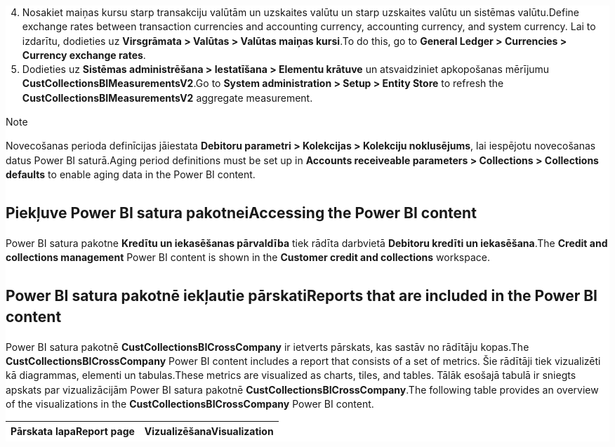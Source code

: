 4. <span data-ttu-id="277e4-124">Nosakiet maiņas kursu starp transakciju valūtām un uzskaites valūtu un starp uzskaites valūtu un sistēmas valūtu.</span><span class="sxs-lookup"><span data-stu-id="277e4-124">Define exchange rates between transaction currencies and accounting currency, accounting currency, and system currency.</span></span> <span data-ttu-id="277e4-125">Lai to izdarītu, dodieties uz **Virsgrāmata > Valūtas > Valūtas maiņas kursi**.</span><span class="sxs-lookup"><span data-stu-id="277e4-125">To do this, go to **General Ledger > Currencies > Currency exchange rates**.</span></span>
5. <span data-ttu-id="277e4-126">Dodieties uz **Sistēmas administrēšana > Iestatīšana > Elementu krātuve** un atsvaidziniet apkopošanas mērījumu **CustCollectionsBIMeasurementsV2**.</span><span class="sxs-lookup"><span data-stu-id="277e4-126">Go to **System administration > Setup > Entity Store** to refresh the **CustCollectionsBIMeasurementsV2** aggregate measurement.</span></span>

>[!NOTE] 
> <span data-ttu-id="277e4-127">Novecošanas perioda definīcijas jāiestata **Debitoru parametri > Kolekcijas > Kolekciju noklusējums**, lai iespējotu novecošanas datus Power BI saturā.</span><span class="sxs-lookup"><span data-stu-id="277e4-127">Aging period definitions must be set up in **Accounts receiveable parameters > Collections > Collections defaults** to enable aging data in the Power BI content.</span></span>

## <a name="accessing-the-power-bi-content"></a><span data-ttu-id="277e4-128">Piekļuve Power BI satura pakotnei</span><span class="sxs-lookup"><span data-stu-id="277e4-128">Accessing the Power BI content</span></span>

<span data-ttu-id="277e4-129">Power BI satura pakotne **Kredītu un iekasēšanas pārvaldība** tiek rādīta darbvietā **Debitoru kredīti un iekasēšana**.</span><span class="sxs-lookup"><span data-stu-id="277e4-129">The **Credit and collections management** Power BI content is shown in the **Customer credit and collections** workspace.</span></span>

## <a name="reports-that-are-included-in-the-power-bi-content"></a><span data-ttu-id="277e4-130">Power BI satura pakotnē iekļautie pārskati</span><span class="sxs-lookup"><span data-stu-id="277e4-130">Reports that are included in the Power BI content</span></span>

<span data-ttu-id="277e4-131">Power BI satura pakotnē **CustCollectionsBICrossCompany** ir ietverts pārskats, kas sastāv no rādītāju kopas.</span><span class="sxs-lookup"><span data-stu-id="277e4-131">The **CustCollectionsBICrossCompany** Power BI content includes a report that consists of a set of metrics.</span></span> <span data-ttu-id="277e4-132">Šie rādītāji tiek vizualizēti kā diagrammas, elementi un tabulas.</span><span class="sxs-lookup"><span data-stu-id="277e4-132">These metrics are visualized as charts, tiles, and tables.</span></span> <span data-ttu-id="277e4-133">Tālāk esošajā tabulā ir sniegts apskats par vizualizācijām Power BI satura pakotnē **CustCollectionsBICrossCompany**.</span><span class="sxs-lookup"><span data-stu-id="277e4-133">The following table provides an overview of the visualizations in the **CustCollectionsBICrossCompany** Power BI content.</span></span>

| <span data-ttu-id="277e4-134">Pārskata lapa</span><span class="sxs-lookup"><span data-stu-id="277e4-134">Report page</span></span>                 | <span data-ttu-id="277e4-135">Vizualizēšana</span><span class="sxs-lookup"><span data-stu-id="277e4-135">Visualization</span></span> |
|-----------------------------|---------------|